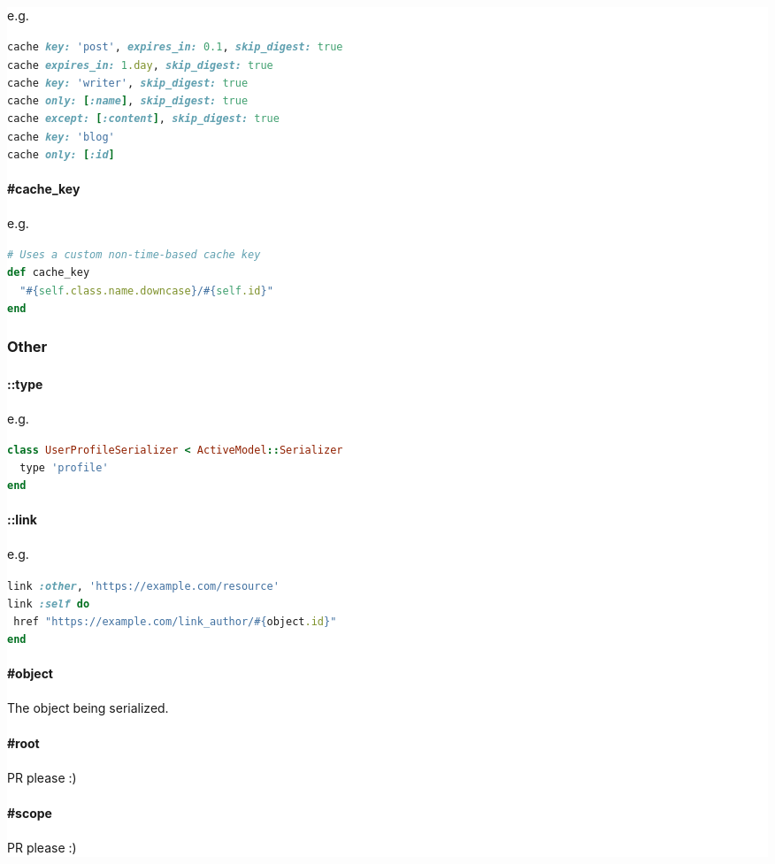e.g.

```ruby
cache key: 'post', expires_in: 0.1, skip_digest: true
cache expires_in: 1.day, skip_digest: true
cache key: 'writer', skip_digest: true
cache only: [:name], skip_digest: true
cache except: [:content], skip_digest: true
cache key: 'blog'
cache only: [:id]
```

#### #cache_key

e.g.

```ruby
# Uses a custom non-time-based cache key
def cache_key
  "#{self.class.name.downcase}/#{self.id}"
end
```

### Other

#### ::type

e.g.

```ruby
class UserProfileSerializer < ActiveModel::Serializer
  type 'profile'
end
```

#### ::link

e.g.

```ruby
link :other, 'https://example.com/resource'
link :self do
 href "https://example.com/link_author/#{object.id}"
end
```

#### #object

The object being serialized.

#### #root

PR please :)

#### #scope

PR please :)
